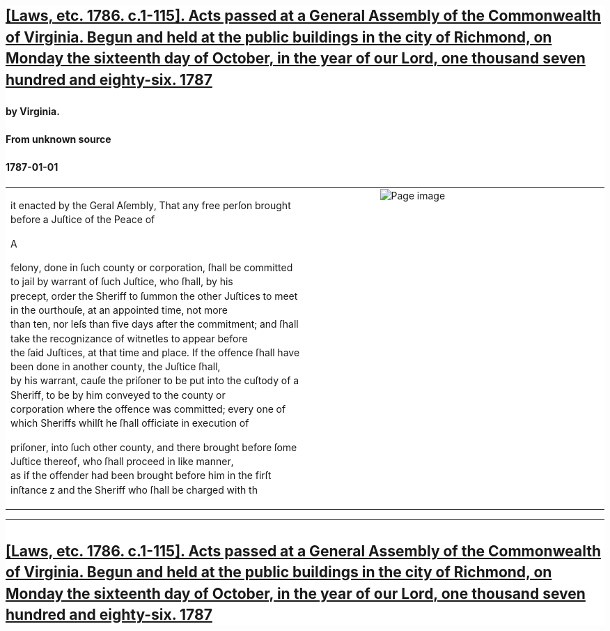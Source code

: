 
## [[Laws, etc. 1786. c.1-115]. Acts passed at a General Assembly of the Commonwealth of Virginia. Begun and held at the public buildings in the city of Richmond, on Monday the sixteenth day of October, in the year of our Lord, one thousand seven hundred and eighty-six.  1787](https://archive.org/details/bim_eighteenth-century_laws-etc-1786-c1-11_virginia_1787/page/n36/mode/1up?view=theater)

#### by Virginia.

#### From unknown source

#### 1787-01-01

<table style="width: 100%;"><tr><td style="width: 50%">

  
it enacted by the Geral Aſembly, That any free perſon brought before a Juſtice of the Peace of  
  
A  
  
  
felony, done in ſuch county or corporation, ſhall be committed to jail by warrant of ſuch Juſtice, who ſhall, by his  
precept, order the Sheriff to ſummon the other Juſtices to meet in the ourthouſe, at an appointed time, not more  
than ten, nor leſs than five days after the commitment; and ſhall take the recognizance of witnetles to appear before  
the ſaid Juſtices, at that time and place. If the offence ſhall have been done in another county, the Juſtice ſhall,  
by his warrant, cauſe the priſoner to be put into the cuſtody of a Sheriff, to be by him conveyed to the county or  
corporation where the offence was committed; every one of which Sheriffs whilſt he ſhall officiate in execution of  
  
  
priſoner, into ſuch other county, and there brought before ſome Juſtice thereof, who ſhall proceed in like manner,  
as if the offender had been brought before him in the firſt inſtance z and the Sheriff who ſhall be charged with th
</td><td style="width: 50%; max-height: 75%; margin: auto; display: block;">
<img alt="Page image" src="https://iiif.archive.org/image/iiif/2/bim_eighteenth-century_laws-etc-1786-c1-11_virginia_1787%2Fbim_eighteenth-century_laws-etc-1786-c1-11_virginia_1787_jp2.zip%2Fbim_eighteenth-century_laws-etc-1786-c1-11_virginia_1787_jp2%2Fbim_eighteenth-century_laws-etc-1786-c1-11_virginia_1787_0036.jp2/pct:8.759560229445507,34.769361581520585,74.52198852772466,12.208601998157727/!600,600/0/default.jpg"/>
</td>
</tr></table>

---

## [[Laws, etc. 1786. c.1-115]. Acts passed at a General Assembly of the Commonwealth of Virginia. Begun and held at the public buildings in the city of Richmond, on Monday the sixteenth day of October, in the year of our Lord, one thousand seven hundred and eighty-six.  1787](https://archive.org/details/bim_eighteenth-century_laws-etc-1786-c1-11_virginia_1787/page/n36/mode/1up?view=theater)
